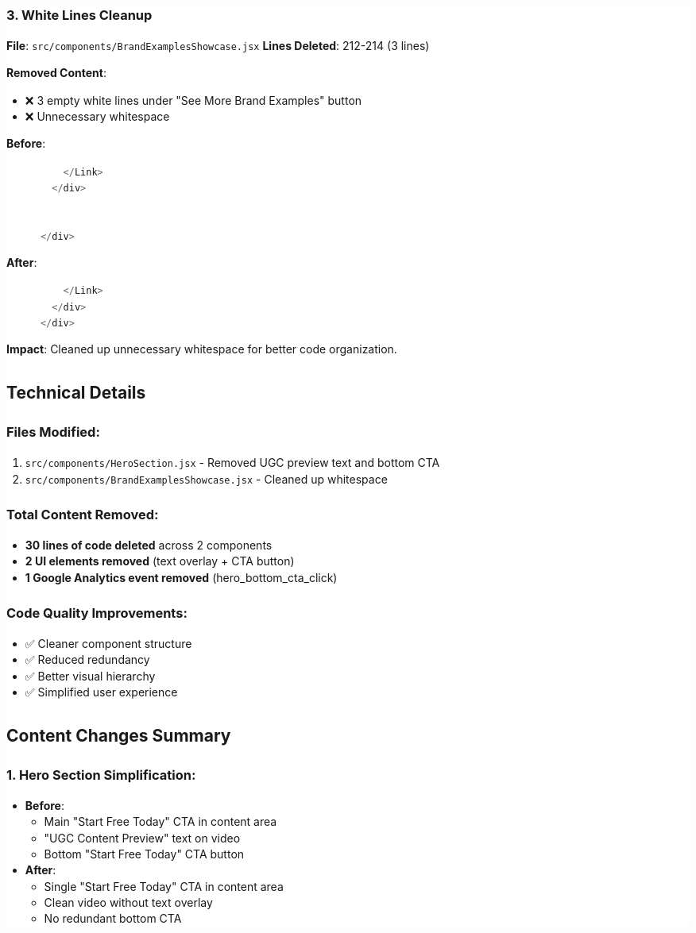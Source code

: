 ### 3. White Lines Cleanup
**File**: `src/components/BrandExamplesShowcase.jsx`
**Lines Deleted**: 212-214 (3 lines)

**Removed Content**:
- ❌ 3 empty white lines under "See More Brand Examples" button
- ❌ Unnecessary whitespace

**Before**:
```jsx
          </Link>
        </div>


      </div>
```

**After**:
```jsx
          </Link>
        </div>
      </div>
```

**Impact**: Cleaned up unnecessary whitespace for better code organization.

## Technical Details

### Files Modified:
1. `src/components/HeroSection.jsx` - Removed UGC preview text and bottom CTA
2. `src/components/BrandExamplesShowcase.jsx` - Cleaned up whitespace

### Total Content Removed:
- **30 lines of code deleted** across 2 components
- **2 UI elements removed** (text overlay + CTA button)
- **1 Google Analytics event removed** (hero_bottom_cta_click)

### Code Quality Improvements:
- ✅ Cleaner component structure
- ✅ Reduced redundancy
- ✅ Better visual hierarchy
- ✅ Simplified user experience

## Content Changes Summary

### 1. Hero Section Simplification:
- **Before**: 
  - Main "Start Free Today" CTA in content area
  - "UGC Content Preview" text on video
  - Bottom "Start Free Today" CTA button
- **After**: 
  - Single "Start Free Today" CTA in content area
  - Clean video without text overlay
  - No redundant bottom CTA
